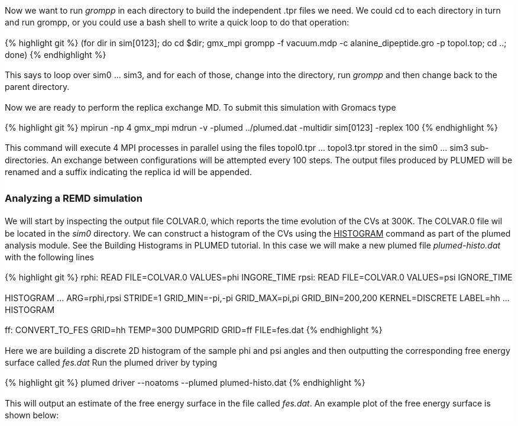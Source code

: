 Now we want to run *grompp* in each directory to build the independent .tpr files we need. We could cd to each directory in turn and run grompp, or you could use a bash shell to write a quick loop to do that operation:

{% highlight git %}
(for dir in sim[0123]; do cd $dir; gmx_mpi grompp -f vacuum.mdp -c alanine_dipeptide.gro -p topol.top; cd ..; done)
{% endhighlight %}

This says to loop over sim0 ... sim3, and for each of those, change into the directory, run *grompp* and then change back to the parent directory.

Now we are ready to perform the replica exchange MD. To submit this simulation with Gromacs type

{% highlight git %}
mpirun -np 4 gmx_mpi mdrun -v -plumed ../plumed.dat -multidir sim[0123] -replex 100
{% endhighlight %}

This command will execute 4 MPI processes in parallel using the files topol0.tpr ... topol3.tpr stored in the sim0 ... sim3 sub-directories. An exchange between configurations will be attempted every 100 steps. The output files produced by PLUMED will be renamed and a suffix indicating the replica id will be appended.

### Analyzing a REMD simulation
We will start by inspecting the output file COLVAR.0, which reports the time evolution of the CVs at 300K. The COLVAR.0 file wil be located in the *sim0* directory. We can construct a histogram of the CVs using the [HISTOGRAM](https://www.plumed.org/doc-v2.5/user-doc/html/_h_i_s_t_o_g_r_a_m.html) command as part of the plumed analysis module. See the Building Histograms in PLUMED tutorial. In this case we will make a new plumed file *plumed-histo.dat* with the following lines

{% highlight git %}
rphi: READ FILE=COLVAR.0 VALUES=phi INGORE_TIME
rpsi: READ FILE=COLVAR.0 VALUES=psi IGNORE_TIME

HISTOGRAM ...
  ARG=rphi,rpsi
  STRIDE=1
  GRID_MIN=-pi,-pi GRID_MAX=pi,pi GRID_BIN=200,200
  KERNEL=DISCRETE
  LABEL=hh
... HISTOGRAM

ff: CONVERT_TO_FES GRID=hh TEMP=300
DUMPGRID GRID=ff FILE=fes.dat
{% endhighlight %}

Here we are building a discrete 2D histogram of the sample phi and psi angles and then outputting the corresponding free energy surface called *fes.dat* Run the plumed driver by typing

{% highlight git %}
plumed driver --noatoms --plumed plumed-histo.dat
{% endhighlight %}

This will output an estimate of the free energy surface in the file called *fes.dat*. An example plot of the free energy surface is shown below:
